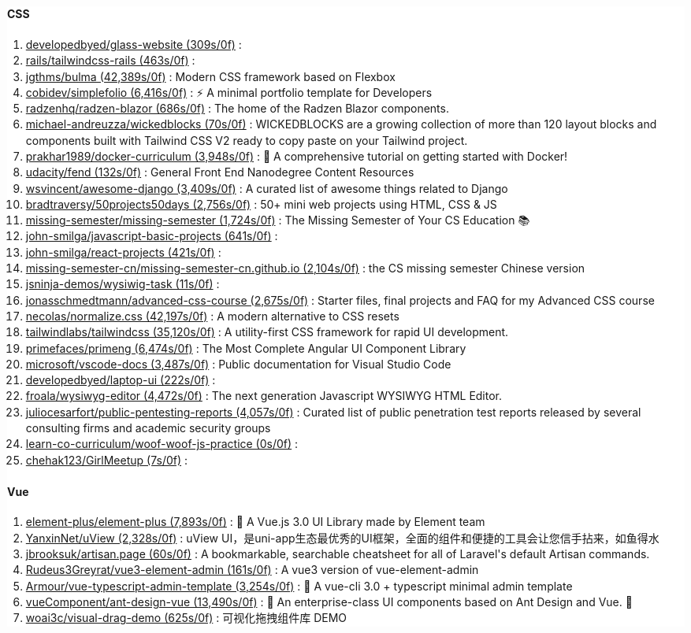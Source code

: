 #### CSS
1. [developedbyed/glass-website (309s/0f)](https://github.com/developedbyed/glass-website) : 
2. [rails/tailwindcss-rails (463s/0f)](https://github.com/rails/tailwindcss-rails) : 
3. [jgthms/bulma (42,389s/0f)](https://github.com/jgthms/bulma) : Modern CSS framework based on Flexbox
4. [cobidev/simplefolio (6,416s/0f)](https://github.com/cobidev/simplefolio) : ⚡️ A minimal portfolio template for Developers
5. [radzenhq/radzen-blazor (686s/0f)](https://github.com/radzenhq/radzen-blazor) : The home of the Radzen Blazor components.
6. [michael-andreuzza/wickedblocks (70s/0f)](https://github.com/michael-andreuzza/wickedblocks) : WICKEDBLOCKS are a growing collection of more than 120 layout blocks and components built with Tailwind CSS V2 ready to copy paste on your Tailwind project.
7. [prakhar1989/docker-curriculum (3,948s/0f)](https://github.com/prakhar1989/docker-curriculum) : 🐬 A comprehensive tutorial on getting started with Docker!
8. [udacity/fend (132s/0f)](https://github.com/udacity/fend) : General Front End Nanodegree Content Resources
9. [wsvincent/awesome-django (3,409s/0f)](https://github.com/wsvincent/awesome-django) : A curated list of awesome things related to Django
10. [bradtraversy/50projects50days (2,756s/0f)](https://github.com/bradtraversy/50projects50days) : 50+ mini web projects using HTML, CSS & JS
11. [missing-semester/missing-semester (1,724s/0f)](https://github.com/missing-semester/missing-semester) : The Missing Semester of Your CS Education 📚
12. [john-smilga/javascript-basic-projects (641s/0f)](https://github.com/john-smilga/javascript-basic-projects) : 
13. [john-smilga/react-projects (421s/0f)](https://github.com/john-smilga/react-projects) : 
14. [missing-semester-cn/missing-semester-cn.github.io (2,104s/0f)](https://github.com/missing-semester-cn/missing-semester-cn.github.io) : the CS missing semester Chinese version
15. [jsninja-demos/wysiwig-task (11s/0f)](https://github.com/jsninja-demos/wysiwig-task) : 
16. [jonasschmedtmann/advanced-css-course (2,675s/0f)](https://github.com/jonasschmedtmann/advanced-css-course) : Starter files, final projects and FAQ for my Advanced CSS course
17. [necolas/normalize.css (42,197s/0f)](https://github.com/necolas/normalize.css) : A modern alternative to CSS resets
18. [tailwindlabs/tailwindcss (35,120s/0f)](https://github.com/tailwindlabs/tailwindcss) : A utility-first CSS framework for rapid UI development.
19. [primefaces/primeng (6,474s/0f)](https://github.com/primefaces/primeng) : The Most Complete Angular UI Component Library
20. [microsoft/vscode-docs (3,487s/0f)](https://github.com/microsoft/vscode-docs) : Public documentation for Visual Studio Code
21. [developedbyed/laptop-ui (222s/0f)](https://github.com/developedbyed/laptop-ui) : 
22. [froala/wysiwyg-editor (4,472s/0f)](https://github.com/froala/wysiwyg-editor) : The next generation Javascript WYSIWYG HTML Editor.
23. [juliocesarfort/public-pentesting-reports (4,057s/0f)](https://github.com/juliocesarfort/public-pentesting-reports) : Curated list of public penetration test reports released by several consulting firms and academic security groups
24. [learn-co-curriculum/woof-woof-js-practice (0s/0f)](https://github.com/learn-co-curriculum/woof-woof-js-practice) : 
25. [chehak123/GirlMeetup (7s/0f)](https://github.com/chehak123/GirlMeetup) : 

#### Vue
1. [element-plus/element-plus (7,893s/0f)](https://github.com/element-plus/element-plus) : 🎉 A Vue.js 3.0 UI Library made by Element team
2. [YanxinNet/uView (2,328s/0f)](https://github.com/YanxinNet/uView) : uView UI，是uni-app生态最优秀的UI框架，全面的组件和便捷的工具会让您信手拈来，如鱼得水
3. [jbrooksuk/artisan.page (60s/0f)](https://github.com/jbrooksuk/artisan.page) : A bookmarkable, searchable cheatsheet for all of Laravel's default Artisan commands.
4. [Rudeus3Greyrat/vue3-element-admin (161s/0f)](https://github.com/Rudeus3Greyrat/vue3-element-admin) : A vue3 version of vue-element-admin
5. [Armour/vue-typescript-admin-template (3,254s/0f)](https://github.com/Armour/vue-typescript-admin-template) : 🖖 A vue-cli 3.0 + typescript minimal admin template
6. [vueComponent/ant-design-vue (13,490s/0f)](https://github.com/vueComponent/ant-design-vue) : 🌈 An enterprise-class UI components based on Ant Design and Vue. 🐜
7. [woai3c/visual-drag-demo (625s/0f)](https://github.com/woai3c/visual-drag-demo) : 可视化拖拽组件库 DEMO